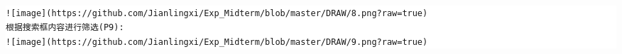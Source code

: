     ![image](https://github.com/Jianlingxi/Exp_Midterm/blob/master/DRAW/8.png?raw=true)  
    根据搜索框内容进行筛选(P9):  
    ![image](https://github.com/Jianlingxi/Exp_Midterm/blob/master/DRAW/9.png?raw=true)  
